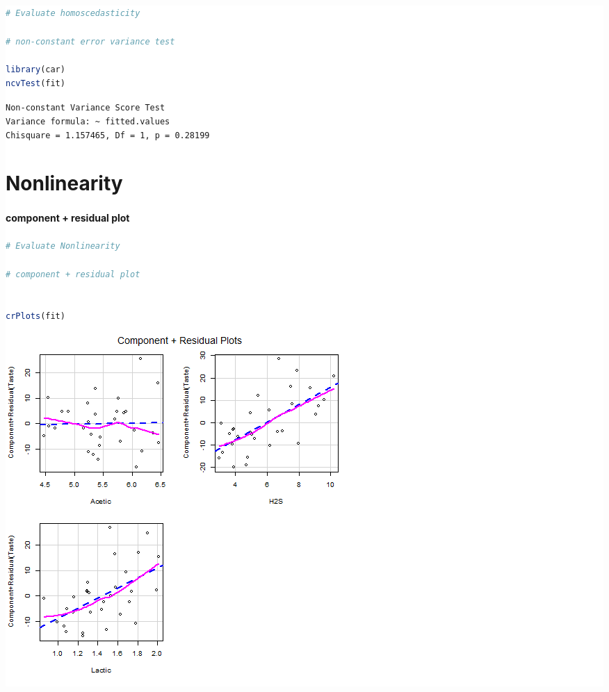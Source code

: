 ```r
# Evaluate homoscedasticity

# non-constant error variance test

library(car)
ncvTest(fit)
```

```
Non-constant Variance Score Test 
Variance formula: ~ fitted.values 
Chisquare = 1.157465, Df = 1, p = 0.28199
```


Nonlinearity
=============================================================

#### component + residual plot 


```r
# Evaluate Nonlinearity

# component + residual plot 


crPlots(fit)
```

![plot of chunk unnamed-chunk-54](Ghana_R_Users_Regression-figure/unnamed-chunk-54-1.png)
